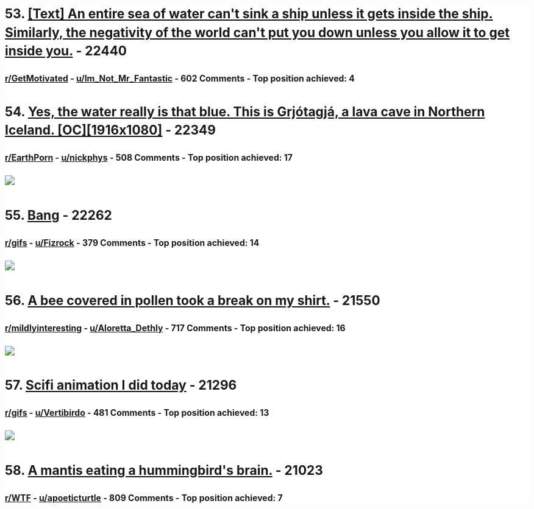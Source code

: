 ## 53. [[Text] An entire sea of water can't sink a ship unless it gets inside the ship. Similarly, the negativity of the world can't put you down unless you allow it to get inside you.](http://reddit.com/r/GetMotivated/comments/6mxbrx/text_an_entire_sea_of_water_cant_sink_a_ship/) - 22440
#### [r/GetMotivated](http://reddit.com/r/GetMotivated) - [u/Im_Not_Mr_Fantastic](http://reddit.com/u/Im_Not_Mr_Fantastic) - 602 Comments - Top position achieved: 4

## 54. [Yes, the water really is that blue. This is Grjótagjá, a lava cave in Northern Iceland. [OC][1916x1080]](http://reddit.com/r/EarthPorn/comments/6mtx2t/yes_the_water_really_is_that_blue_this_is/) - 22349
#### [r/EarthPorn](http://reddit.com/r/EarthPorn) - [u/nickphys](http://reddit.com/u/nickphys) - 508 Comments - Top position achieved: 17

<a href="https://i.redd.it/etdrfkf7y59z.jpg"><img src="https://b.thumbs.redditmedia.com/fMRV1L-LR69M79iJKpzB0QeVlK7WdPjh6OR8sR5UQSA.jpg"></img></a>

## 55. [Bang](http://reddit.com/r/gifs/comments/6mqf71/bang/) - 22262
#### [r/gifs](http://reddit.com/r/gifs) - [u/Fizrock](http://reddit.com/u/Fizrock) - 379 Comments - Top position achieved: 14

<a href="http://i.imgur.com/6GVX13e.gifv"><img src="https://b.thumbs.redditmedia.com/JNCCr8wPULHFutsr_AEOv9Xp0I3ZRJpQnTP5pFPFVUk.jpg"></img></a>

## 56. [A bee covered in pollen took a break on my shirt.](http://reddit.com/r/mildlyinteresting/comments/6mw6s1/a_bee_covered_in_pollen_took_a_break_on_my_shirt/) - 21550
#### [r/mildlyinteresting](http://reddit.com/r/mildlyinteresting) - [u/Aloretta_Dethly](http://reddit.com/u/Aloretta_Dethly) - 717 Comments - Top position achieved: 16

<a href="https://i.redd.it/tv32lukon79z.jpg"><img src="https://b.thumbs.redditmedia.com/y8kwsSfm1BQsChItLe7puwsTY8vcvGqTqYmrxevF9FA.jpg"></img></a>

## 57. [Scifi animation I did today](http://reddit.com/r/gifs/comments/6msqin/scifi_animation_i_did_today/) - 21296
#### [r/gifs](http://reddit.com/r/gifs) - [u/Vertibirdo](http://reddit.com/u/Vertibirdo) - 481 Comments - Top position achieved: 13

<a href="https://i.redd.it/9apugpv6m49z.gif"><img src="https://b.thumbs.redditmedia.com/ixiwghUyVWJ1ySQGhtb6j1H6d9aId7Jl8c6AgNqAP0I.jpg"></img></a>

## 58. [A mantis eating a hummingbird's brain.](http://reddit.com/r/WTF/comments/6mu794/a_mantis_eating_a_hummingbirds_brain/) - 21023
#### [r/WTF](http://reddit.com/r/WTF) - [u/apoeticturtle](http://reddit.com/u/apoeticturtle) - 809 Comments - Top position achieved: 7
